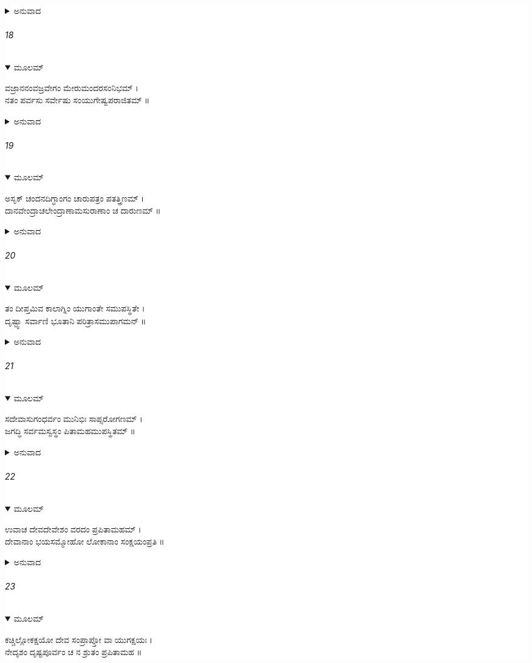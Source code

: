 <details><summary>ಅನುವಾದ</summary></details>

###### 18


<details open><summary>ಮೂಲಮ್</summary>

ವಜ್ರಾನನಂವಜ್ರವೇಗಂ ಮೇರುಮಂದರಸಂನಿಭಮ್ ।  
ನತಂ ಪರ್ವಸು ಸರ್ವೇಷು ಸಂಯುಗೇಷ್ವಪರಾಜಿತಮ್ ॥
</details>

<details><summary>ಅನುವಾದ</summary></details>

###### 19


<details open><summary>ಮೂಲಮ್</summary>

ಅಸೃಕ್ ಚಂದನದಿಗ್ಧಾಂಗಂ ಚಾರುಪತ್ರಂ ಪತತ್ತ್ರಿಣಮ್ ।  
ದಾನವೇಂದ್ರಾಚಲೇಂದ್ರಾಣಾಮಸುರಾಣಾಂ ಚ ದಾರುಣಮ್ ॥
</details>

<details><summary>ಅನುವಾದ</summary></details>

###### 20


<details open><summary>ಮೂಲಮ್</summary>

ತಂ ದೀಪ್ತಮಿವ ಕಾಲಾಗ್ನಿಂ ಯುಗಾಂತೇ ಸಮುಪಸ್ಥಿತೇ ।  
ದೃಷ್ಟ್ವಾ ಸರ್ವಾಣಿ ಭೂತಾನಿ ಪರಿತ್ರಾಸಮುಪಾಗಮನ್ ॥
</details>

<details><summary>ಅನುವಾದ</summary></details>

###### 21


<details open><summary>ಮೂಲಮ್</summary>

ಸದೇವಾಸುಗಂಧರ್ವಂ ಮುನಿಭಿಃ ಸಾಪ್ಸರೋಗಣಮ್ ।  
ಜಗದ್ಧಿ ಸರ್ವಮಸ್ವಸ್ಥಂ ಪಿತಾಮಹಮುಪಸ್ಥಿತಮ್ ॥
</details>

<details><summary>ಅನುವಾದ</summary></details>

###### 22


<details open><summary>ಮೂಲಮ್</summary>

ಉವಾಚ ದೇವದೇವೇಶಂ ವರದಂ ಪ್ರಪಿತಾಮಹಮ್ ।  
ದೇವಾನಾಂ ಭಯಸಮ್ಮೋಹೋ ಲೋಕಾನಾಂ ಸಂಕ್ಷಯಂಪ್ರತಿ ॥
</details>

<details><summary>ಅನುವಾದ</summary></details>

###### 23


<details open><summary>ಮೂಲಮ್</summary>

ಕಚ್ಚಿಲ್ಲೋಕಕ್ಷಯೋ ದೇವ ಸಂಪ್ರಾಪ್ತೋ ವಾ ಯುಗಕ್ಷಯಃ ।  
ನೇದೃಶಂ ದೃಷ್ಟಪೂರ್ವಂ ಚ ನ ಶ್ರುತಂ ಪ್ರಪಿತಾಮಹ ॥
</details>
